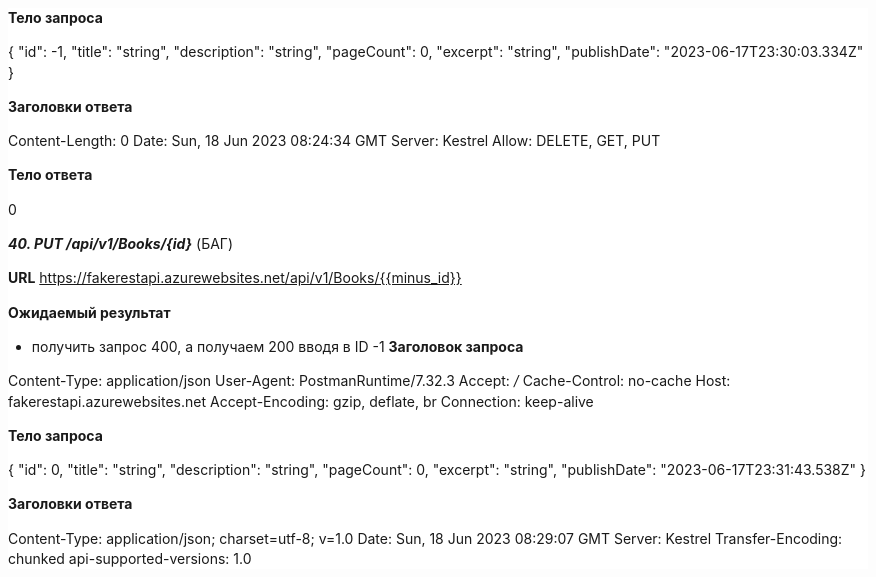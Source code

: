 **Тело запроса**

{
  "id": -1,
  "title": "string",
  "description": "string",
  "pageCount": 0,
  "excerpt": "string",
  "publishDate": "2023-06-17T23:30:03.334Z"
}

**Заголовки ответа**

Content-Length: 0
Date: Sun, 18 Jun 2023 08:24:34 GMT
Server: Kestrel
Allow: DELETE, GET, PUT

**Тело ответа**

0

***40. PUT /api/v1/Books/{id}*** (БАГ)

**URL** https://fakerestapi.azurewebsites.net/api/v1/Books/{{minus_id}}

**Ожидаемый результат**  

- получить запрос 400, а получаем 200 вводя в ID -1
**Заголовок запроса**

Content-Type: application/json
User-Agent: PostmanRuntime/7.32.3
Accept: */*
Cache-Control: no-cache
Host: fakerestapi.azurewebsites.net
Accept-Encoding: gzip, deflate, br
Connection: keep-alive

**Тело запроса**

{
  "id": 0,
  "title": "string",
  "description": "string",
  "pageCount": 0,
  "excerpt": "string",
  "publishDate": "2023-06-17T23:31:43.538Z"
}

**Заголовки ответа**

Content-Type: application/json; charset=utf-8; v=1.0
Date: Sun, 18 Jun 2023 08:29:07 GMT
Server: Kestrel
Transfer-Encoding: chunked
api-supported-versions: 1.0
